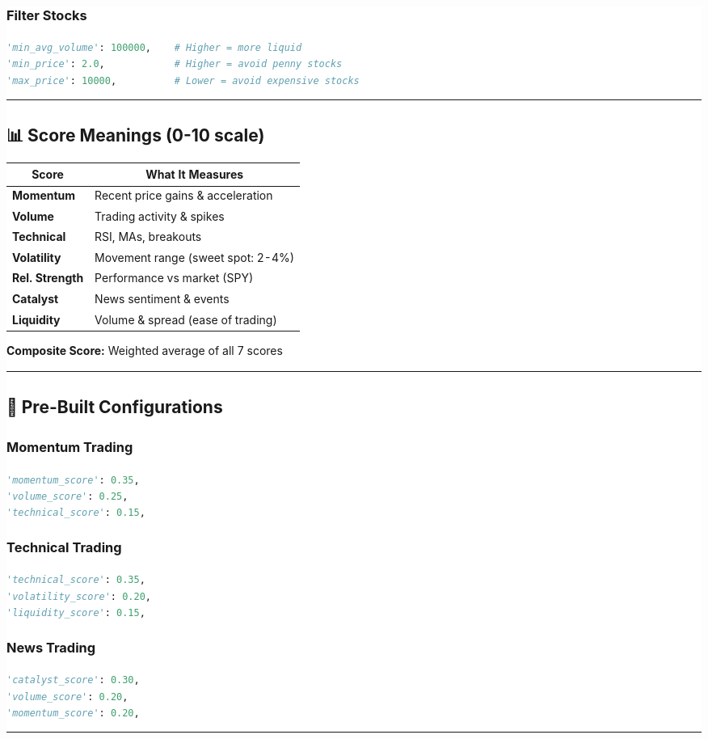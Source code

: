 ### Filter Stocks
```python
'min_avg_volume': 100000,    # Higher = more liquid
'min_price': 2.0,            # Higher = avoid penny stocks
'max_price': 10000,          # Lower = avoid expensive stocks
```

---

## 📊 Score Meanings (0-10 scale)

| Score | What It Measures |
|-------|------------------|
| **Momentum** | Recent price gains & acceleration |
| **Volume** | Trading activity & spikes |
| **Technical** | RSI, MAs, breakouts |
| **Volatility** | Movement range (sweet spot: 2-4%) |
| **Rel. Strength** | Performance vs market (SPY) |
| **Catalyst** | News sentiment & events |
| **Liquidity** | Volume & spread (ease of trading) |

**Composite Score:** Weighted average of all 7 scores

---

## 🎨 Pre-Built Configurations

### Momentum Trading
```python
'momentum_score': 0.35,
'volume_score': 0.25,
'technical_score': 0.15,
```

### Technical Trading
```python
'technical_score': 0.35,
'volatility_score': 0.20,
'liquidity_score': 0.15,
```

### News Trading
```python
'catalyst_score': 0.30,
'volume_score': 0.20,
'momentum_score': 0.20,
```

---